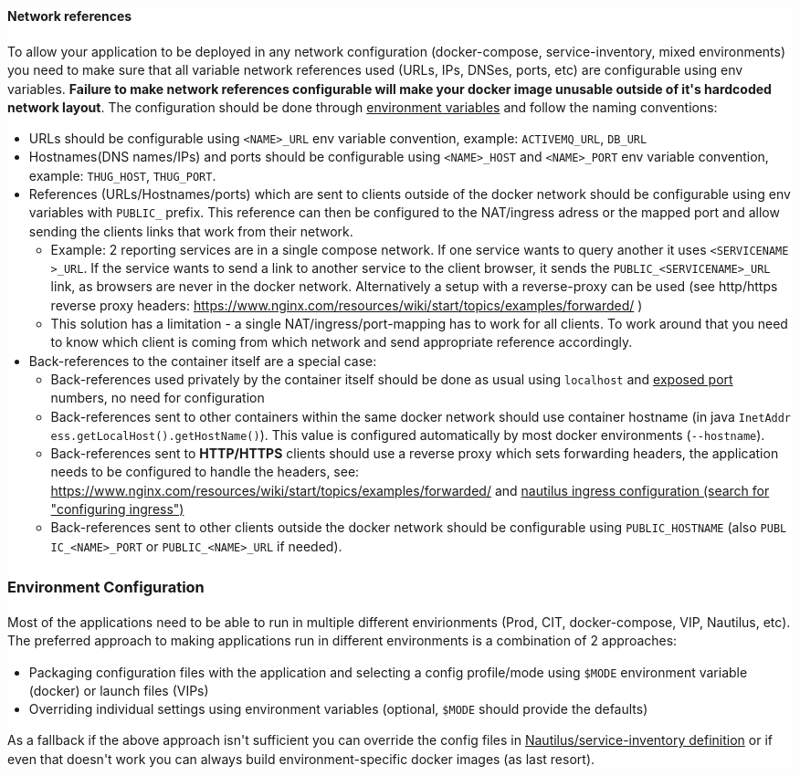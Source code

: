
#### Network references

To allow your application to be deployed in any network configuration (docker-compose, service-inventory, mixed environments) you need to make sure that all variable network references used (URLs, IPs, DNSes, ports, etc) are configurable using env variables. **Failure to make network references configurable will make your docker image unusable outside of it's hardcoded network layout**.
The configuration should be done through [environment variables](#dockerizing-applications_configuring-applications_environment-configuration) and follow the naming conventions:
* URLs should be configurable using `<NAME>_URL` env variable convention, example: `ACTIVEMQ_URL`, `DB_URL`
* Hostnames(DNS names/IPs) and ports should be configurable using `<NAME>_HOST` and `<NAME>_PORT` env variable convention, example: `THUG_HOST`, `THUG_PORT`.
* References (URLs/Hostnames/ports) which are sent to clients outside of the docker network should be configurable using env variables with `PUBLIC_` prefix. This reference can then be configured to the NAT/ingress adress or the mapped port and allow sending the clients links that work from their network.
    * Example: 2 reporting services are in a single compose network. If one service wants to query another it uses `<SERVICENAME>_URL`. If the service wants to send a link to another service to the client browser, it sends the `PUBLIC_<SERVICENAME>_URL` link, as browsers are never in the docker network. Alternatively a setup with a reverse-proxy can be used (see http/https reverse proxy headers: https://www.nginx.com/resources/wiki/start/topics/examples/forwarded/ )
    * This solution has a limitation - a single NAT/ingress/port-mapping has to work for all clients. To work around that you need to know which client is coming from which network and send appropriate reference accordingly.
* Back-references to the container itself are a special case:
    * Back-references used privately by the container itself should be done as usual using `localhost` and [exposed port](#dockerizing-applications_writing-dockerfiles_container-processes_entrypoint-declaration) numbers, no need for configuration
    * Back-references sent to other containers within the same docker network should use container hostname (in java `InetAddress.getLocalHost().getHostName()`). This value is configured automatically by most docker environments (`--hostname`).
    * Back-references sent to **HTTP/HTTPS** clients should use a reverse proxy which sets forwarding headers, the application needs to be configured to handle the headers, see: https://www.nginx.com/resources/wiki/start/topics/examples/forwarded/ and [nautilus ingress configuration (search for "configuring ingress")](/infrastructure/nautilus#nautilus_system-definitions_adding-a-system)
    * Back-references sent to other clients outside the docker network should be configurable using `PUBLIC_HOSTNAME` (also `PUBLIC_<NAME>_PORT` or `PUBLIC_<NAME>_URL` if needed).


### Environment Configuration

Most of the applications need to be able to run in multiple different envirionments (Prod, CIT, docker-compose, VIP, Nautilus, etc). The preferred approach to making applications run in different environments is a combination of 2 approaches:
* Packaging configuration files with the application and selecting a config profile/mode using `$MODE` environment variable (docker) or launch files (VIPs)
* Overriding individual settings using environment variables (optional, `$MODE` should provide the defaults)

As a fallback if the above approach isn't sufficient you can override the config files in [Nautilus/service-inventory definition](https://sre.pages.tech.lastmile.com/platform/service-inventory.html) or if even that doesn't work you can always build environment-specific docker images (as last resort).

